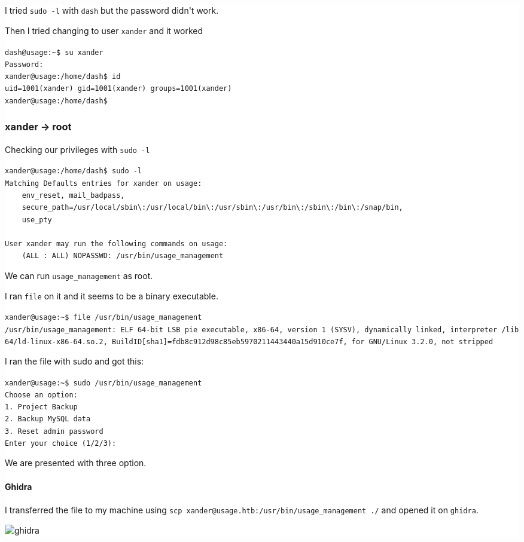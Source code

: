 I tried `sudo -l` with `dash` but the password didn't work.

Then I tried changing to user `xander` and it worked

```terminal
dash@usage:~$ su xander
Password: 
xander@usage:/home/dash$ id
uid=1001(xander) gid=1001(xander) groups=1001(xander)
xander@usage:/home/dash$ 
```

### xander -> root

Checking our privileges with `sudo -l`

```temrinal
xander@usage:/home/dash$ sudo -l
Matching Defaults entries for xander on usage:
    env_reset, mail_badpass,
    secure_path=/usr/local/sbin\:/usr/local/bin\:/usr/sbin\:/usr/bin\:/sbin\:/bin\:/snap/bin,
    use_pty

User xander may run the following commands on usage:
    (ALL : ALL) NOPASSWD: /usr/bin/usage_management
```

We can run `usage_management` as root.

I ran `file` on it and it seems to be a binary executable.

```terminal
xander@usage:~$ file /usr/bin/usage_management 
/usr/bin/usage_management: ELF 64-bit LSB pie executable, x86-64, version 1 (SYSV), dynamically linked, interpreter /lib64/ld-linux-x86-64.so.2, BuildID[sha1]=fdb8c912d98c85eb5970211443440a15d910ce7f, for GNU/Linux 3.2.0, not stripped
```

I ran the file with sudo and got this:

```terminal
xander@usage:~$ sudo /usr/bin/usage_management 
Choose an option:
1. Project Backup
2. Backup MySQL data
3. Reset admin password
Enter your choice (1/2/3): 
```

We are presented with three option.

#### Ghidra

I transferred the file to my machine using `scp xander@usage.htb:/usr/bin/usage_management ./` and opened it on `ghidra`.

![ghidra](18.png)
